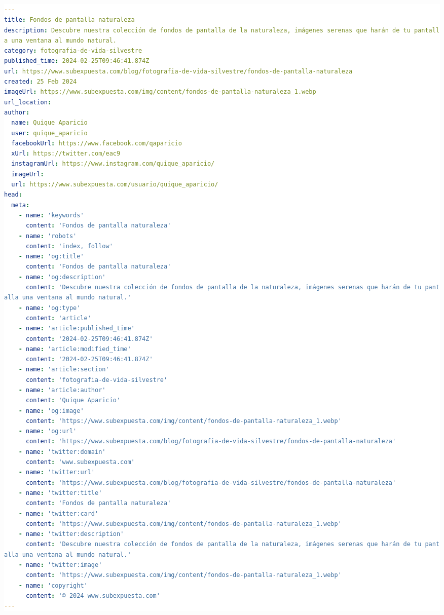 ```yaml
---
title: Fondos de pantalla naturaleza
description: Descubre nuestra colección de fondos de pantalla de la naturaleza, imágenes serenas que harán de tu pantalla una ventana al mundo natural.
category: fotografia-de-vida-silvestre
published_time: 2024-02-25T09:46:41.874Z
url: https://www.subexpuesta.com/blog/fotografia-de-vida-silvestre/fondos-de-pantalla-naturaleza
created: 25 Feb 2024
imageUrl: https://www.subexpuesta.com/img/content/fondos-de-pantalla-naturaleza_1.webp
url_location:
author:
  name: Quique Aparicio
  user: quique_aparicio
  facebookUrl: https://www.facebook.com/qaparicio
  xUrl: https://twitter.com/eac9
  instagramUrl: https://www.instagram.com/quique_aparicio/
  imageUrl: 
  url: https://www.subexpuesta.com/usuario/quique_aparicio/
head:
  meta:
    - name: 'keywords'
      content: 'Fondos de pantalla naturaleza'
    - name: 'robots'
      content: 'index, follow'
    - name: 'og:title'
      content: 'Fondos de pantalla naturaleza'
    - name: 'og:description'
      content: 'Descubre nuestra colección de fondos de pantalla de la naturaleza, imágenes serenas que harán de tu pantalla una ventana al mundo natural.'
    - name: 'og:type'
      content: 'article'
    - name: 'article:published_time'
      content: '2024-02-25T09:46:41.874Z'
    - name: 'article:modified_time'
      content: '2024-02-25T09:46:41.874Z'
    - name: 'article:section'
      content: 'fotografia-de-vida-silvestre'
    - name: 'article:author'
      content: 'Quique Aparicio'
    - name: 'og:image'
      content: 'https://www.subexpuesta.com/img/content/fondos-de-pantalla-naturaleza_1.webp'
    - name: 'og:url'
      content: 'https://www.subexpuesta.com/blog/fotografia-de-vida-silvestre/fondos-de-pantalla-naturaleza'
    - name: 'twitter:domain'
      content: 'www.subexpuesta.com'
    - name: 'twitter:url'
      content: 'https://www.subexpuesta.com/blog/fotografia-de-vida-silvestre/fondos-de-pantalla-naturaleza'
    - name: 'twitter:title'
      content: 'Fondos de pantalla naturaleza'
    - name: 'twitter:card'
      content: 'https://www.subexpuesta.com/img/content/fondos-de-pantalla-naturaleza_1.webp'
    - name: 'twitter:description'
      content: 'Descubre nuestra colección de fondos de pantalla de la naturaleza, imágenes serenas que harán de tu pantalla una ventana al mundo natural.'
    - name: 'twitter:image'
      content: 'https://www.subexpuesta.com/img/content/fondos-de-pantalla-naturaleza_1.webp'
    - name: 'copyright'
      content: '© 2024 www.subexpuesta.com'
---
```
